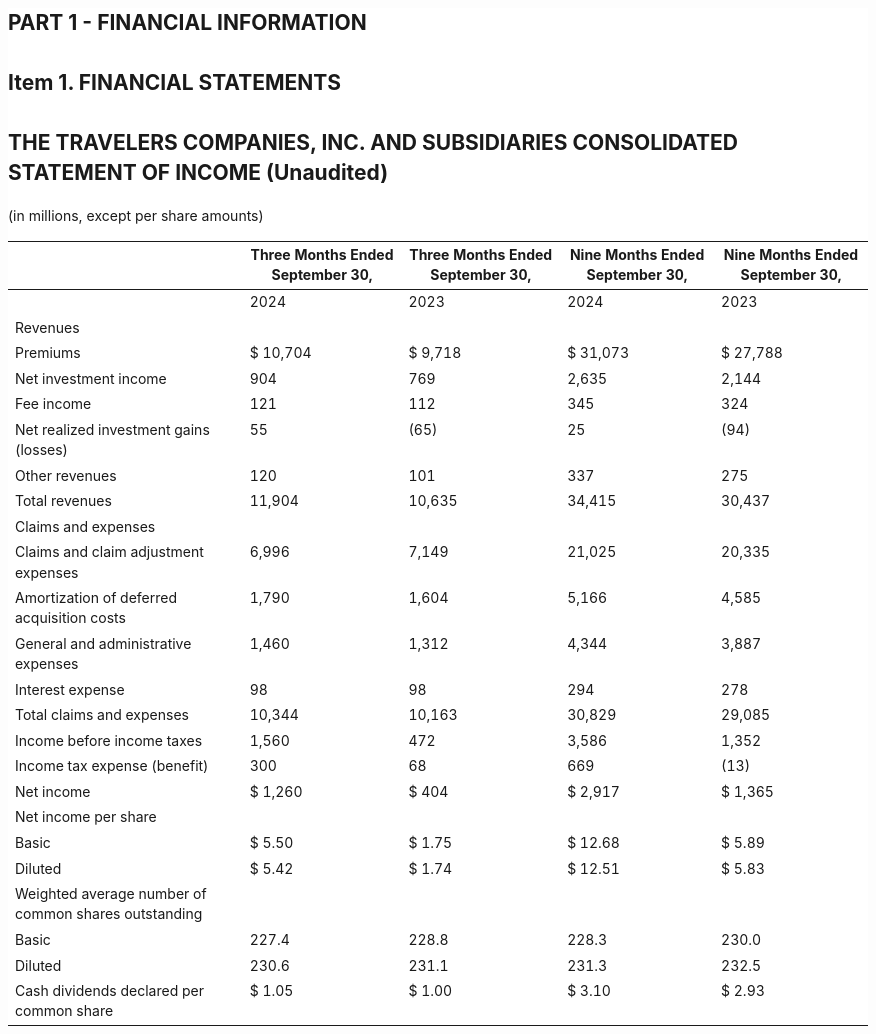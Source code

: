 PART 1 - FINANCIAL INFORMATION
------------------------------

Item 1. FINANCIAL STATEMENTS
----------------------------

THE TRAVELERS COMPANIES, INC. AND SUBSIDIARIES CONSOLIDATED STATEMENT OF INCOME (Unaudited)
-------------------------------------------------------------------------------------------

(in millions, except per share amounts)

| | Three Months Ended September 30, | Three Months Ended September 30, | Nine Months Ended September 30, | Nine Months Ended September 30, |
| --- | --- | --- | --- | --- |
| | 2024 | 2023 | 2024 | 2023 |
| Revenues | | | | |
| Premiums | $ 10,704 | $ 9,718 | $ 31,073 | $ 27,788 |
| Net investment income | 904 | 769 | 2,635 | 2,144 |
| Fee income | 121 | 112 | 345 | 324 |
| Net realized investment gains (losses) | 55 | (65) | 25 | (94) |
| Other revenues | 120 | 101 | 337 | 275 |
| Total revenues | 11,904 | 10,635 | 34,415 | 30,437 |
| Claims and expenses | | | | |
| Claims and claim adjustment expenses | 6,996 | 7,149 | 21,025 | 20,335 |
| Amortization of deferred acquisition costs | 1,790 | 1,604 | 5,166 | 4,585 |
| General and administrative expenses | 1,460 | 1,312 | 4,344 | 3,887 |
| Interest expense | 98 | 98 | 294 | 278 |
| Total claims and expenses | 10,344 | 10,163 | 30,829 | 29,085 |
| Income before income taxes | 1,560 | 472 | 3,586 | 1,352 |
| Income tax expense (benefit) | 300 | 68 | 669 | (13) |
| Net income | $ 1,260 | $ 404 | $ 2,917 | $ 1,365 |
| Net income per share | | | | |
| Basic | $ 5.50 | $ 1.75 | $ 12.68 | $ 5.89 |
| Diluted | $ 5.42 | $ 1.74 | $ 12.51 | $ 5.83 |
| Weighted average number of common shares outstanding | | | | |
| Basic | 227.4 | 228.8 | 228.3 | 230.0 |
| Diluted | 230.6 | 231.1 | 231.3 | 232.5 |
| Cash dividends declared per common share | $ 1.05 | $ 1.00 | $ 3.10 | $ 2.93 |
